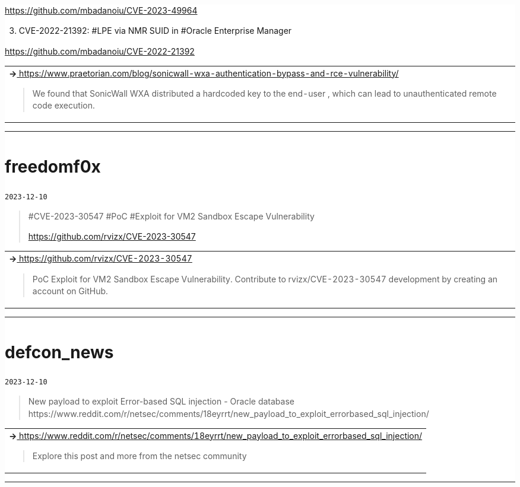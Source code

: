 https://github.com/mbadanoiu/CVE-2023-49964

3. CVE-2022-21392:
&#35;LPE via NMR SUID in &#35;Oracle Enterprise Manager

https://github.com/mbadanoiu/CVE-2022-21392
</blockquote>

<table><tr><td><b>→</b><a href="https://www.praetorian.com/blog/sonicwall-wxa-authentication-bypass-and-rce-vulnerability/">
https://www.praetorian.com/blog/sonicwall-wxa-authentication-bypass-and-rce-vulnerability/
</a>
<blockquote>
We found that SonicWall WXA distributed a hardcoded key to the end-user , which can lead to unauthenticated remote code execution.
</blockquote>
</td></tr></table>

---

# freedomf0x
`2023-12-10`

<blockquote>
&#35;CVE-2023-30547
&#35;PoC &#35;Exploit for VM2 Sandbox Escape Vulnerability

https://github.com/rvizx/CVE-2023-30547
</blockquote>

<table><tr><td><b>→</b><a href="https://github.com/rvizx/CVE-2023-30547">
https://github.com/rvizx/CVE-2023-30547
</a>
<blockquote>
PoC Exploit  for VM2 Sandbox Escape Vulnerability. Contribute to rvizx/CVE-2023-30547 development by creating an account on GitHub.
</blockquote>
</td></tr></table>

---

# defcon_news
`2023-12-10`

<blockquote>
New payload to exploit Error-based SQL injection - Oracle database
https://www.reddit.com/r/netsec/comments/18eyrrt/new_payload_to_exploit_errorbased_sql_injection/
</blockquote>

<table><tr><td><b>→</b><a href="https://www.reddit.com/r/netsec/comments/18eyrrt/new_payload_to_exploit_errorbased_sql_injection/">
https://www.reddit.com/r/netsec/comments/18eyrrt/new_payload_to_exploit_errorbased_sql_injection/
</a>
<blockquote>
Explore this post and more from the netsec community
</blockquote>
</td></tr></table>

---